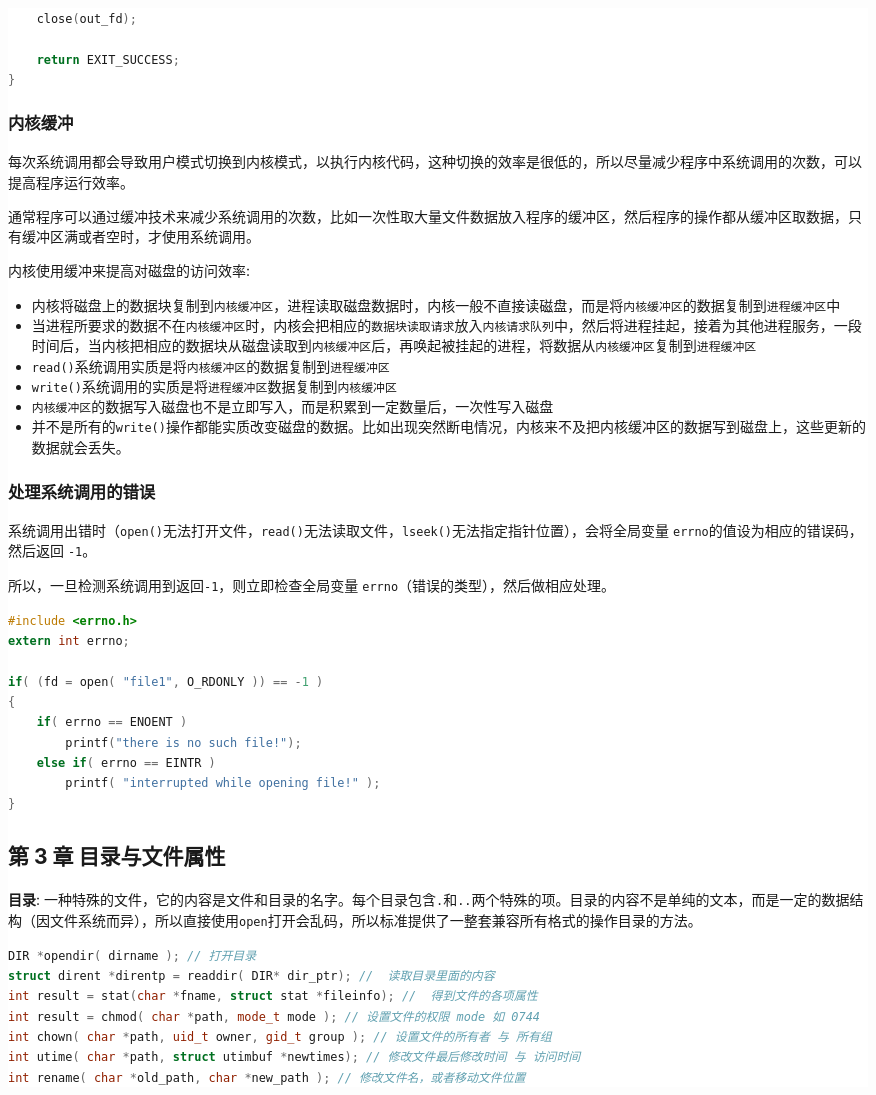 ```c++
    close(out_fd);

    return EXIT_SUCCESS;
}
```

### 内核缓冲

每次系统调用都会导致用户模式切换到内核模式，以执行内核代码，这种切换的效率是很低的，所以尽量减少程序中系统调用的次数，可以提高程序运行效率。

通常程序可以通过缓冲技术来减少系统调用的次数，比如一次性取大量文件数据放入程序的缓冲区，然后程序的操作都从缓冲区取数据，只有缓冲区满或者空时，才使用系统调用。

内核使用缓冲来提高对磁盘的访问效率:

- 内核将磁盘上的数据块复制到`内核缓冲区`，进程读取磁盘数据时，内核一般不直接读磁盘，而是将`内核缓冲区`的数据复制到`进程缓冲区`中
- 当进程所要求的数据不在`内核缓冲区`时，内核会把相应的`数据块读取请求`放入`内核请求队列`中，然后将进程挂起，接着为其他进程服务，一段时间后，当内核把相应的数据块从磁盘读取到`内核缓冲区`后，再唤起被挂起的进程，将数据从`内核缓冲区`复制到`进程缓冲区`
- `read()`系统调用实质是将`内核缓冲区`的数据复制到`进程缓冲区`
- `write()`系统调用的实质是将`进程缓冲区`数据复制到`内核缓冲区`
- `内核缓冲区`的数据写入磁盘也不是立即写入，而是积累到一定数量后，一次性写入磁盘
- 并不是所有的`write()`操作都能实质改变磁盘的数据。比如出现突然断电情况，内核来不及把内核缓冲区的数据写到磁盘上，这些更新的数据就会丢失。

### 处理系统调用的错误

系统调用出错时（`open()`无法打开文件，`read()`无法读取文件，`lseek()`无法指定指针位置），会将全局变量 `errno`的值设为相应的错误码，然后返回 `-1`。

所以，一旦检测系统调用到返回`-1`，则立即检查全局变量 `errno`（错误的类型），然后做相应处理。

```c
#include <errno.h>
extern int errno;

if( (fd = open( "file1", O_RDONLY )) == -1 )
{
    if( errno == ENOENT )
        printf("there is no such file!");
    else if( errno == EINTR )
        printf( "interrupted while opening file!" );
}
```

## 第 3 章 目录与文件属性

**目录**: 一种特殊的文件，它的内容是文件和目录的名字。每个目录包含`.`和`..`两个特殊的项。目录的内容不是单纯的文本，而是一定的数据结构（因文件系统而异），所以直接使用`open`打开会乱码，所以标准提供了一整套兼容所有格式的操作目录的方法。

```c++
DIR *opendir( dirname ); // 打开目录
struct dirent *direntp = readdir( DIR* dir_ptr); //  读取目录里面的内容
int result = stat(char *fname, struct stat *fileinfo); //  得到文件的各项属性
int result = chmod( char *path, mode_t mode ); // 设置文件的权限 mode 如 0744
int chown( char *path, uid_t owner, gid_t group ); // 设置文件的所有者 与 所有组
int utime( char *path, struct utimbuf *newtimes); // 修改文件最后修改时间 与 访问时间
int rename( char *old_path, char *new_path ); // 修改文件名，或者移动文件位置
```
